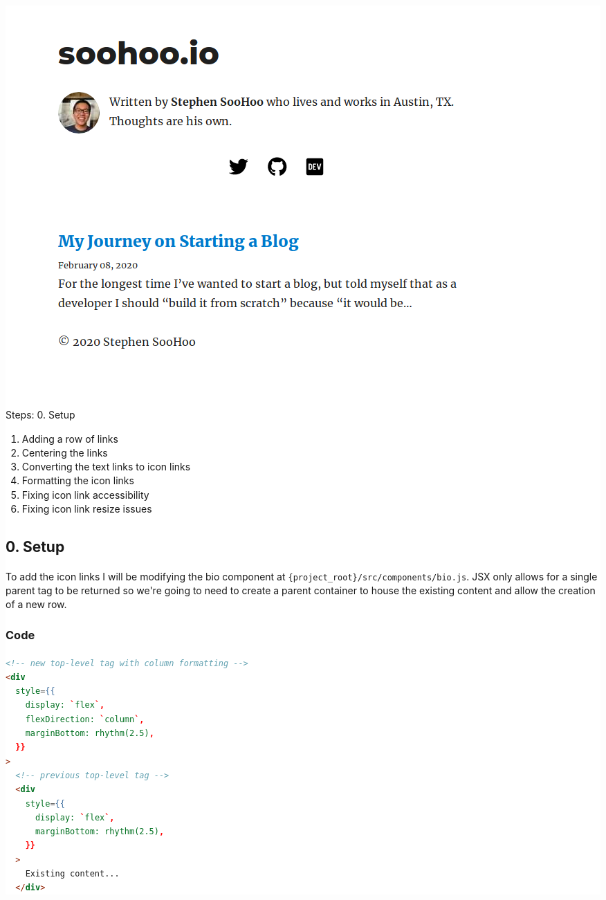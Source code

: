 ![My portfolio after adding icon links](./soohoo_io_after.png)

Steps:
0. Setup
1. Adding a row of links
2. Centering the links
3. Converting the text links to icon links
4. Formatting the icon links
5. Fixing icon link accessibility
6. Fixing icon link resize issues

<h2 id="setup">0. Setup</h2>

To add the icon links I will be modifying the bio component at `{project_root}/src/components/bio.js`. JSX only allows for a single parent tag to be returned so we're going to need to create a parent container to house the existing content and allow the creation of a new row.

### Code
```html
<!-- new top-level tag with column formatting -->
<div
  style={{
    display: `flex`,
    flexDirection: `column`,
    marginBottom: rhythm(2.5),
  }}
>
  <!-- previous top-level tag -->
  <div
    style={{
      display: `flex`,
      marginBottom: rhythm(2.5),
    }}
  >
    Existing content...
  </div>
```
